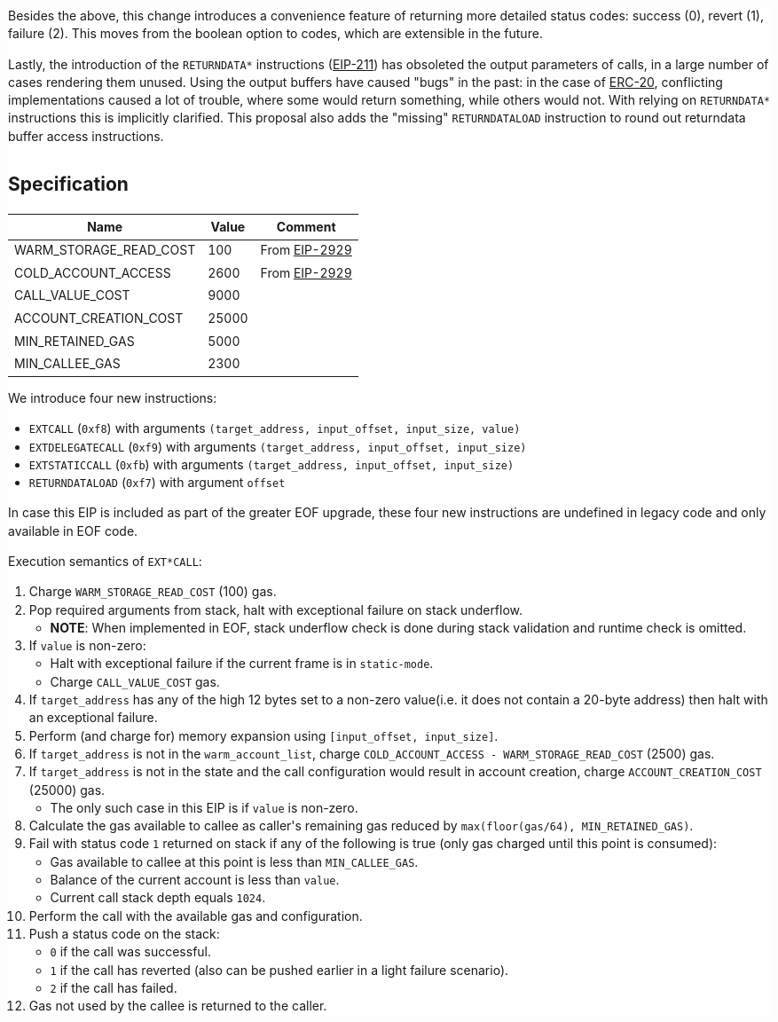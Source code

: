 Besides the above, this change introduces a convenience feature of returning more detailed status codes: success (0), revert (1), failure (2). This moves from the boolean option to codes, which are extensible in the future.

Lastly, the introduction of the `RETURNDATA*` instructions ([EIP-211](./eip-211.md)) has obsoleted the output parameters of calls, in a large number of cases rendering them unused. Using the output buffers have caused "bugs" in the past: in the case of [ERC-20](./eip-20.md), conflicting implementations caused a lot of trouble, where some would return something, while others would not. With relying on `RETURNDATA*` instructions this is implicitly clarified. This proposal also adds the "missing" `RETURNDATALOAD` instruction to round out returndata buffer access instructions.

## Specification

| Name | Value | Comment |
|------|-------|---------|
| WARM_STORAGE_READ_COST | 100 | From [EIP-2929](./eip-2929.md) |
| COLD_ACCOUNT_ACCESS | 2600 | From [EIP-2929](./eip-2929.md) |
| CALL_VALUE_COST | 9000 | |
| ACCOUNT_CREATION_COST | 25000 | |
| MIN_RETAINED_GAS | 5000 | |
| MIN_CALLEE_GAS | 2300 | |

We introduce four new instructions:

- `EXTCALL` (`0xf8`) with arguments `(target_address, input_offset, input_size, value)` 
- `EXTDELEGATECALL` (`0xf9`) with arguments `(target_address, input_offset, input_size)`
- `EXTSTATICCALL` (`0xfb`) with arguments `(target_address, input_offset, input_size)`
- `RETURNDATALOAD` (`0xf7`) with argument `offset`

In case this EIP is included as part of the greater EOF upgrade, these four new instructions are undefined in legacy code and only available in EOF code.

Execution semantics of `EXT*CALL`:

1. Charge `WARM_STORAGE_READ_COST` (100) gas.
2. Pop required arguments from stack, halt with exceptional failure on stack underflow.
    - **NOTE**: When implemented in EOF, stack underflow check is done during stack validation and runtime check is omitted.
3. If `value` is non-zero:
    - Halt with exceptional failure if the current frame is in `static-mode`.
    - Charge `CALL_VALUE_COST` gas.
4. If `target_address` has any of the high 12 bytes set to a non-zero value(i.e. it does not contain a 20-byte address) then halt with an exceptional failure. 
5. Perform (and charge for) memory expansion using `[input_offset, input_size]`.
6. If `target_address` is not in the `warm_account_list`, charge `COLD_ACCOUNT_ACCESS - WARM_STORAGE_READ_COST` (2500) gas.
7. If `target_address` is not in the state and the call configuration would result in account creation, charge `ACCOUNT_CREATION_COST` (25000) gas.
    - The only such case in this EIP is if `value` is non-zero.
8. Calculate the gas available to callee as caller's remaining gas reduced by `max(floor(gas/64), MIN_RETAINED_GAS)`.
9. Fail with status code `1` returned on stack if any of the following is true (only gas charged until this point is consumed):
    - Gas available to callee at this point is less than `MIN_CALLEE_GAS`.
    - Balance of the current account is less than `value`.
    - Current call stack depth equals `1024`.
10. Perform the call with the available gas and configuration.
11. Push a status code on the stack:
    - `0` if the call was successful.
    - `1` if the call has reverted (also can be pushed earlier in a light failure scenario).
    - `2` if the call has failed.
12. Gas not used by the callee is returned to the caller.